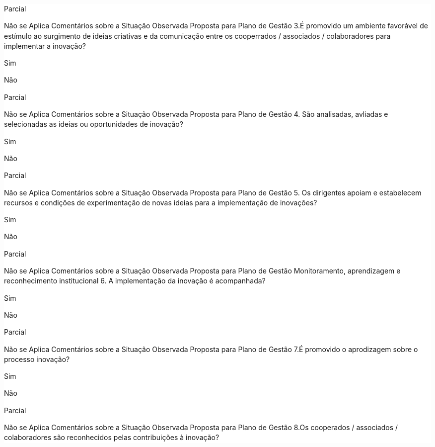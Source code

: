 Parcial

Não se Aplica
Comentários sobre a Situação Observada
Proposta para Plano de Gestão
3.É promovido um ambiente favorável de estímulo ao surgimento de ideias criativas e da comunicação entre os cooperrados / associados / colaboradores para implementar a inovação?

Sim

Não

Parcial

Não se Aplica
Comentários sobre a Situação Observada
Proposta para Plano de Gestão
4. São analisadas, avliadas e selecionadas as ideias ou oportunidades de inovação?

Sim

Não

Parcial

Não se Aplica
Comentários sobre a Situação Observada
Proposta para Plano de Gestão
5. Os dirigentes apoiam e estabelecem recursos e condições de experimentação de novas ideias para a implementação de inovações?

Sim

Não

Parcial

Não se Aplica
Comentários sobre a Situação Observada
Proposta para Plano de Gestão
Monitoramento, aprendizagem e reconhecimento institucional
6. A implementação da inovação é acompanhada?

Sim

Não

Parcial

Não se Aplica
Comentários sobre a Situação Observada
Proposta para Plano de Gestão
7.É promovido o aprodizagem sobre o processo inovação?

Sim

Não

Parcial

Não se Aplica
Comentários sobre a Situação Observada
Proposta para Plano de Gestão
8.Os cooperados / associados / colaboradores são reconhecidos pelas contribuições à inovação?
